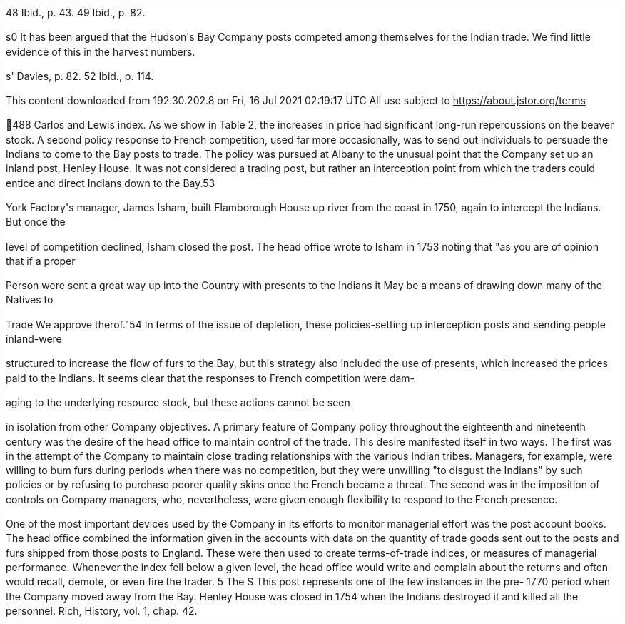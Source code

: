 48 Ibid., p. 43.
49 Ibid., p. 82.

s0 It has been argued that the Hudson's Bay Company posts competed among themselves for the
Indian trade. We find little evidence of this in the harvest numbers.

s' Davies, p. 82.
52 Ibid., p. 114.

This content downloaded from
192.30.202.8 on Fri, 16 Jul 2021 02:19:17 UTC
All use subject to https://about.jstor.org/terms

488 Carlos and Lewis
index. As we show in Table 2, the increases in price had significant
long-run repercussions on the beaver stock.
A second policy response to French competition, used far more
occasionally, was to send out individuals to persuade the Indians to
come to the Bay posts to trade. The policy was pursued at Albany to the
unusual point that the Company set up an inland post, Henley House. It
was not considered a trading post, but rather an interception point from
which the traders could entice and direct Indians down to the Bay.53

York Factory's manager, James Isham, built Flamborough House up
river from the coast in 1750, again to intercept the Indians. But once the

level of competition declined, Isham closed the post. The head office
wrote to Isham in 1753 noting that "as you are of opinion that if a proper

Person were sent a great way up into the Country with presents to the
Indians it May be a means of drawing down many of the Natives to

Trade We approve therof."54 In terms of the issue of depletion, these
policies-setting up interception posts and sending people inland-were

structured to increase the flow of furs to the Bay, but this strategy also
included the use of presents, which increased the prices paid to the
Indians.
It seems clear that the responses to French competition were dam-

aging to the underlying resource stock, but these actions cannot be seen

in isolation from other Company objectives. A primary feature of
Company policy throughout the eighteenth and nineteenth century was
the desire of the head office to maintain control of the trade. This desire
manifested itself in two ways. The first was in the attempt of the
Company to maintain close trading relationships with the various Indian
tribes. Managers, for example, were willing to bum furs during periods
when there was no competition, but they were unwilling "to disgust the
Indians" by such policies or by refusing to purchase poorer quality
skins once the French became a threat. The second was in the
imposition of controls on Company managers, who, nevertheless, were
given enough flexibility to respond to the French presence.

One of the most important devices used by the Company in its efforts
to monitor managerial effort was the post account books. The head
office combined the information given in the accounts with data on the
quantity of trade goods sent out to the posts and furs shipped from those
posts to England. These were then used to create terms-of-trade
indices, or measures of managerial performance. Whenever the index
fell below a given level, the head office would write and complain about
the returns and often would recall, demote, or even fire the trader. 5 The
S This post represents one of the few instances in the pre- 1770 period when the Company moved
away from the Bay. Henley House was closed in 1754 when the Indians destroyed it and killed all
the personnel. Rich, History, vol. 1, chap. 42.
